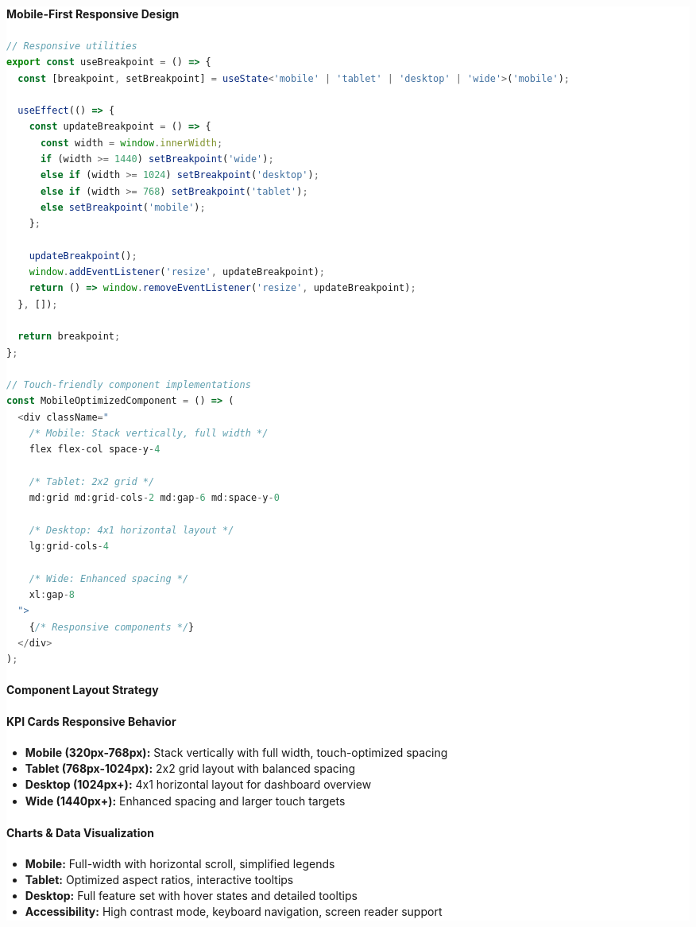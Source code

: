 #### Mobile-First Responsive Design
```typescript
// Responsive utilities
export const useBreakpoint = () => {
  const [breakpoint, setBreakpoint] = useState<'mobile' | 'tablet' | 'desktop' | 'wide'>('mobile');
  
  useEffect(() => {
    const updateBreakpoint = () => {
      const width = window.innerWidth;
      if (width >= 1440) setBreakpoint('wide');
      else if (width >= 1024) setBreakpoint('desktop');
      else if (width >= 768) setBreakpoint('tablet');
      else setBreakpoint('mobile');
    };
    
    updateBreakpoint();
    window.addEventListener('resize', updateBreakpoint);
    return () => window.removeEventListener('resize', updateBreakpoint);
  }, []);
  
  return breakpoint;
};

// Touch-friendly component implementations
const MobileOptimizedComponent = () => (
  <div className="
    /* Mobile: Stack vertically, full width */
    flex flex-col space-y-4
    
    /* Tablet: 2x2 grid */
    md:grid md:grid-cols-2 md:gap-6 md:space-y-0
    
    /* Desktop: 4x1 horizontal layout */
    lg:grid-cols-4
    
    /* Wide: Enhanced spacing */
    xl:gap-8
  ">
    {/* Responsive components */}
  </div>
);
```

#### Component Layout Strategy

#### KPI Cards Responsive Behavior
- **Mobile (320px-768px):** Stack vertically with full width, touch-optimized spacing
- **Tablet (768px-1024px):** 2x2 grid layout with balanced spacing  
- **Desktop (1024px+):** 4x1 horizontal layout for dashboard overview
- **Wide (1440px+):** Enhanced spacing and larger touch targets

#### Charts & Data Visualization
- **Mobile:** Full-width with horizontal scroll, simplified legends
- **Tablet:** Optimized aspect ratios, interactive tooltips
- **Desktop:** Full feature set with hover states and detailed tooltips
- **Accessibility:** High contrast mode, keyboard navigation, screen reader support
